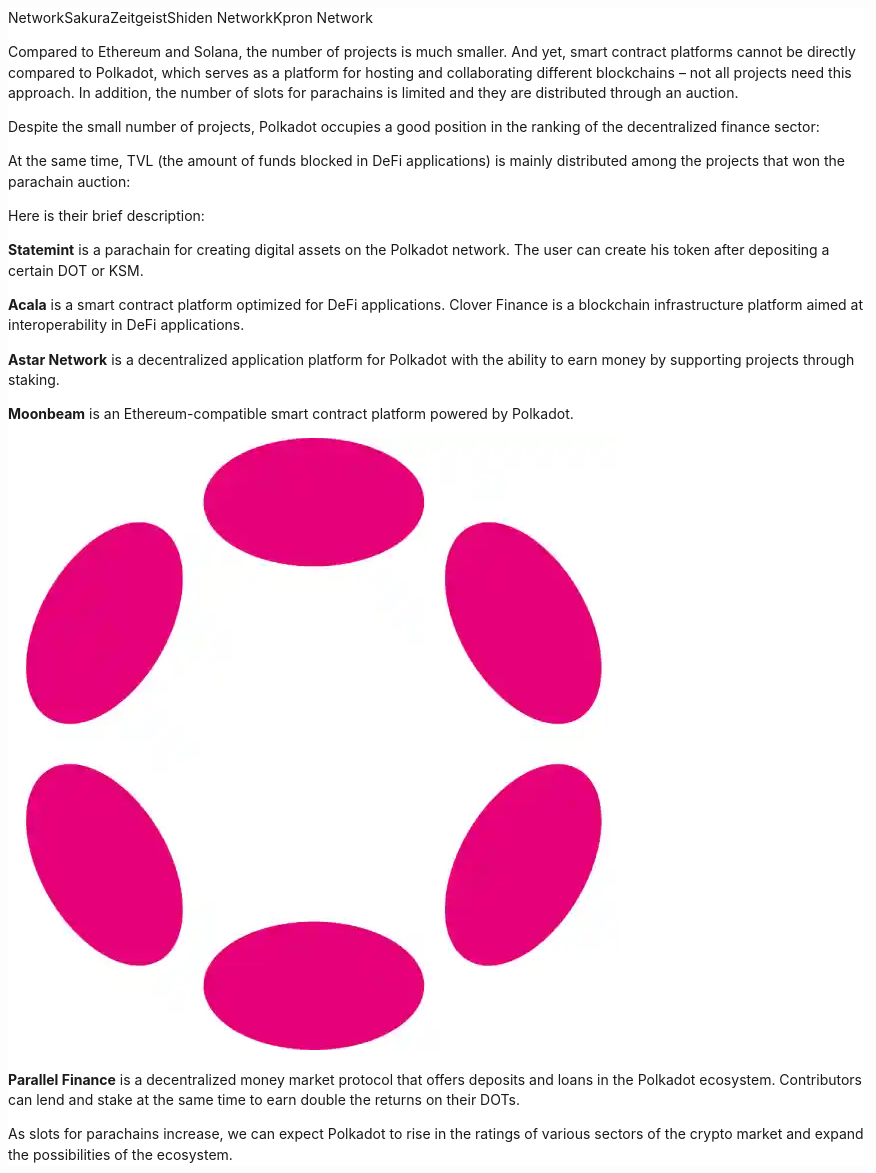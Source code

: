 Network</td><td style="border-color:black;border-style:solid;border-width:1px;font-family:Arial, sans-serif;font-size:14px;overflow:hidden;padding:10px 5px;text-align:left;vertical-align:bottom;word-break:normal">Sakura</td><td style="border-color:black;border-style:solid;border-width:1px;font-family:Arial, sans-serif;font-size:14px;overflow:hidden;padding:10px 5px;text-align:left;vertical-align:bottom;word-break:normal">Zeitgeist</td></tr><tr><td style="border-color:black;border-style:solid;border-width:1px;font-family:Arial, sans-serif;font-size:14px;overflow:hidden;padding:10px 5px;text-align:left;vertical-align:bottom;word-break:normal">Shiden Network</td><td style="border-color:black;border-style:solid;border-width:1px;font-family:Arial, sans-serif;font-size:14px;overflow:hidden;padding:10px 5px;text-align:left;vertical-align:bottom;word-break:normal" colspan="2">Kpron Network</td></tr></tbody></table>
<p>Compared to Ethereum and Solana, the number of projects is much smaller. And yet, smart contract platforms cannot be directly compared to Polkadot, which serves as a platform for hosting and collaborating different blockchains &ndash; not all projects need this approach. In addition, the number of slots for parachains is limited and they are distributed through an auction.</p>
<p>Despite the small number of projects, Polkadot occupies a good position in the ranking of the decentralized finance sector:</p>
<p>At the same time, TVL (the amount of funds blocked in DeFi applications) is mainly distributed among the projects that won the parachain auction:</p>
<p>Here is their brief description:</p>
<p><strong>Statemint</strong> is a parachain for creating digital assets on the Polkadot network. The user can create his token after depositing a certain DOT or KSM.</p>
<p><strong>Acala</strong> is a smart contract platform optimized for DeFi applications. Clover Finance is a blockchain infrastructure platform aimed at interoperability in DeFi applications.</p>
<p><strong>Astar Network</strong> is a decentralized application platform for Polkadot with the ability to earn money by supporting projects through staking.</p>
<p><strong>Moonbeam</strong> is an Ethereum-compatible smart contract platform powered by Polkadot.</p>
<img src="/assets/img/posts-img/dot/dot.webp" alt="what is polkadot tech" width="612" height="612" loading="lazy">
<p><strong>Parallel Finance</strong> is a decentralized money market protocol that offers deposits and loans in the Polkadot ecosystem. Contributors can lend and stake at the same time to earn double the returns on their DOTs.</p>
<p>As slots for parachains increase, we can expect Polkadot to rise in the ratings of various sectors of the crypto market and expand the possibilities of the ecosystem.</p>